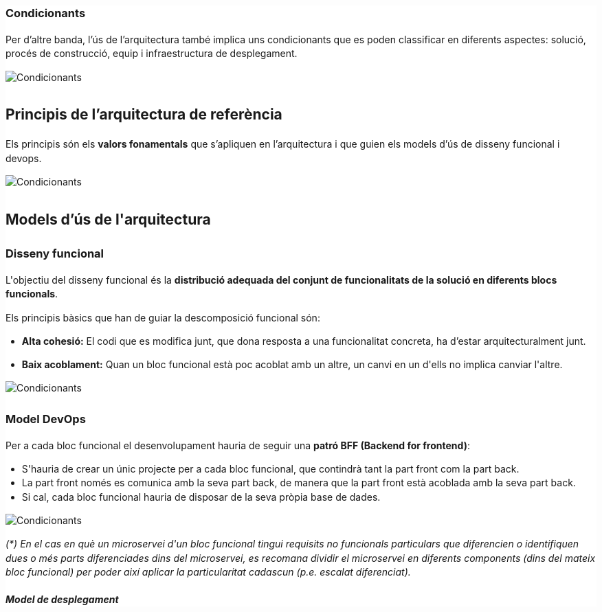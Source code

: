 ### Condicionants

Per d’altre banda, l’ús de l’arquitectura també implica uns condicionants que es poden classificar en diferents aspectes: solució, procés de construcció, equip i infraestructura de desplegament.

![Condicionants](/images/img3.png)


## Principis de l’arquitectura de referència

Els principis són els **valors fonamentals** que s’apliquen en l’arquitectura i que guien els models d’ús de disseny funcional i devops.

![Condicionants](/images/img4.png)


## Models d’ús de l'arquitectura

### Disseny funcional

L'objectiu del disseny funcional és la **distribució adequada del conjunt de funcionalitats de la solució en diferents blocs funcionals**. 

Els principis bàsics que han de guiar la descomposició funcional són:

* **Alta cohesió:** El codi que es modifica junt, que dona resposta a una funcionalitat concreta, ha d’estar arquitecturalment junt. 

* **Baix acoblament:** Quan un bloc funcional està poc acoblat amb un altre, un canvi en un d'ells no implica canviar l'altre.

![Condicionants](/images/img4a.png)

### Model DevOps

Per a cada bloc funcional el desenvolupament hauria de seguir una **patró BFF (Backend for frontend)**:

* S'hauria de crear un únic projecte per a cada bloc funcional, que contindrà tant la part front com la part back.
* La part front només es comunica amb la seva part back, de manera que la part front està acoblada amb la seva part back.
* Si cal, cada bloc funcional hauria de disposar de la seva pròpia base de dades.

![Condicionants](/images/img4b.png)

*(\*) En el cas en què un microservei d'un bloc funcional tingui requisits no funcionals particulars que diferencien o identifiquen dues o més parts diferenciades dins del microservei, es recomana dividir el microservei en diferents components (dins del mateix bloc funcional) per poder així aplicar la particularitat cadascun (p.e. escalat diferenciat).*

#### *Model de desplegament*
